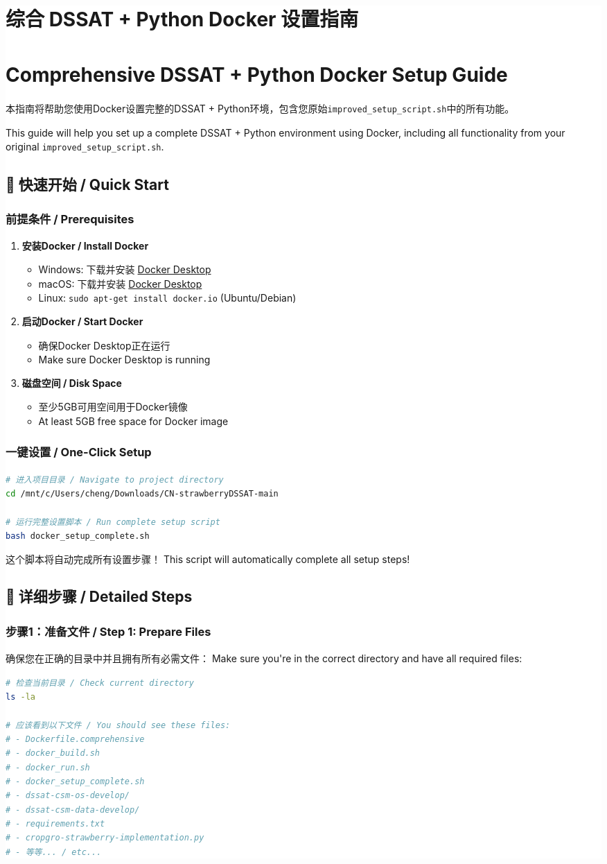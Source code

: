 # 综合 DSSAT + Python Docker 设置指南
# Comprehensive DSSAT + Python Docker Setup Guide

本指南将帮助您使用Docker设置完整的DSSAT + Python环境，包含您原始`improved_setup_script.sh`中的所有功能。

This guide will help you set up a complete DSSAT + Python environment using Docker, including all functionality from your original `improved_setup_script.sh`.

## 🚀 快速开始 / Quick Start

### 前提条件 / Prerequisites

1. **安装Docker / Install Docker**
   - Windows: 下载并安装 [Docker Desktop](https://docker.com)
   - macOS: 下载并安装 [Docker Desktop](https://docker.com)
   - Linux: `sudo apt-get install docker.io` (Ubuntu/Debian)

2. **启动Docker / Start Docker**
   - 确保Docker Desktop正在运行
   - Make sure Docker Desktop is running

3. **磁盘空间 / Disk Space**
   - 至少5GB可用空间用于Docker镜像
   - At least 5GB free space for Docker image

### 一键设置 / One-Click Setup

```bash
# 进入项目目录 / Navigate to project directory
cd /mnt/c/Users/cheng/Downloads/CN-strawberryDSSAT-main

# 运行完整设置脚本 / Run complete setup script
bash docker_setup_complete.sh
```

这个脚本将自动完成所有设置步骤！
This script will automatically complete all setup steps!

## 📝 详细步骤 / Detailed Steps

### 步骤1：准备文件 / Step 1: Prepare Files

确保您在正确的目录中并且拥有所有必需文件：
Make sure you're in the correct directory and have all required files:

```bash
# 检查当前目录 / Check current directory
ls -la

# 应该看到以下文件 / You should see these files:
# - Dockerfile.comprehensive
# - docker_build.sh
# - docker_run.sh
# - docker_setup_complete.sh
# - dssat-csm-os-develop/
# - dssat-csm-data-develop/
# - requirements.txt
# - cropgro-strawberry-implementation.py
# - 等等... / etc...
```
